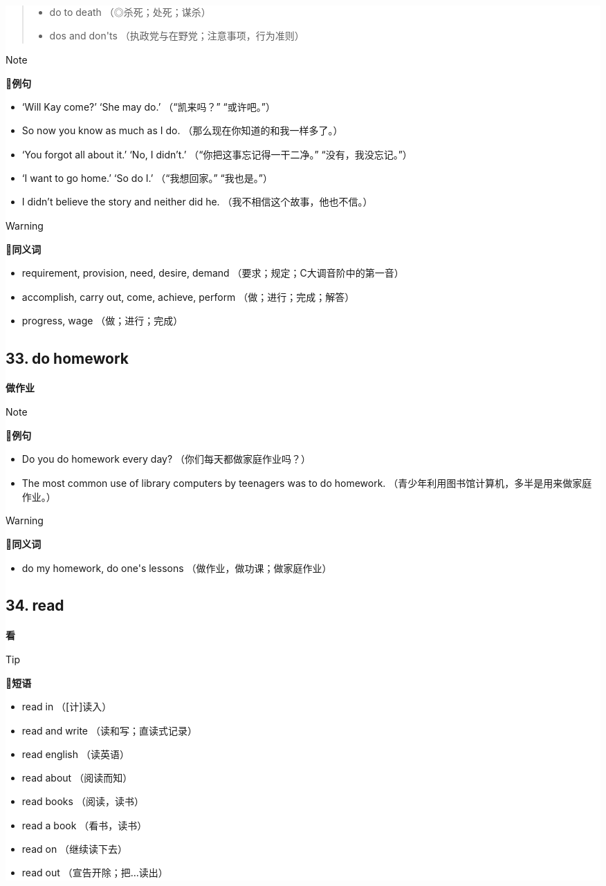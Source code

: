 > - do to death （◎杀死；处死；谋杀）
>
> - dos and don'ts （执政党与在野党；注意事项，行为准则）
>

> [!NOTE]
> **🎤例句**
> - ‘Will Kay come?’ ‘She may do.’ （“凯来吗？” “或许吧。”）
>
> - So now you know as much as I do. （那么现在你知道的和我一样多了。）
>
> - ‘You forgot all about it.’ ‘No, I didn’t.’ （“你把这事忘记得一干二净。” “没有，我没忘记。”）
>
> - ‘I want to go home.’ ‘So do I.’ （“我想回家。” “我也是。”）
>
> - I didn’t believe the story and neither did he. （我不相信这个故事，他也不信。）
>

> [!WARNING]
> **🤔同义词**
> - requirement, provision, need, desire, demand （要求；规定；C大调音阶中的第一音）
>
> - accomplish, carry out, come, achieve, perform （做；进行；完成；解答）
>
> - progress, wage （做；进行；完成）
>

## 33. do homework

**做作业**

> [!NOTE]
> **🎤例句**
> - Do you do homework every day? （你们每天都做家庭作业吗？）
>
> - The most common use of library computers by teenagers was to do homework. （青少年利用图书馆计算机，多半是用来做家庭作业。）
>

> [!WARNING]
> **🤔同义词**
> - do my homework, do one's lessons （做作业，做功课；做家庭作业）
>

## 34. read

**看**

> [!TIP]
> **🤩短语**
> - read in （[计]读入）
>
> - read and write （读和写；直读式记录）
>
> - read english （读英语）
>
> - read about （阅读而知）
>
> - read books （阅读，读书）
>
> - read a book （看书，读书）
>
> - read on （继续读下去）
>
> - read out （宣告开除；把…读出）